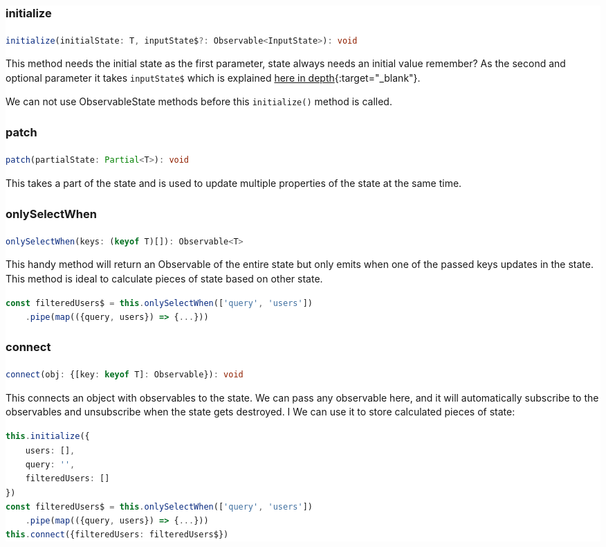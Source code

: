 ### initialize

```typescript
initialize(initialState: T, inputState$?: Observable<InputState>): void
```

This method needs the initial state as the first parameter, state always needs an initial value remember? As the second and optional parameter it takes `inputState$` which is explained [here in depth](https://blog.simplified.courses/reactive-input-state-for-angular-viewmodels/#optimizing-with-a-typescript-decorator){:target="_blank"}.

We can not use ObservableState methods before this `initialize()` method is called.

### patch

```typescript
patch(partialState: Partial<T>): void
```

This takes a part of the state and is used to update multiple properties of the state at the same time.

### onlySelectWhen

```typescript
onlySelectWhen(keys: (keyof T)[]): Observable<T>
```

This handy method will return an Observable of the entire state but only emits when one of the passed keys updates in the state. This method is ideal to calculate pieces of state based on other state.

```typescript
const filteredUsers$ = this.onlySelectWhen(['query', 'users'])
    .pipe(map(({query, users}) => {...}))
```

### connect

```typescript
connect(obj: {[key: keyof T]: Observable}): void
```

This connects an object with observables to the state. We can pass any observable here, and it will automatically subscribe to the observables and unsubscribe when the state gets destroyed. I
We can use it to store calculated pieces of state:

```typescript
this.initialize({
    users: [],
    query: '',
    filteredUsers: []
})
const filteredUsers$ = this.onlySelectWhen(['query', 'users'])
    .pipe(map(({query, users}) => {...}))
this.connect({filteredUsers: filteredUsers$})
```
